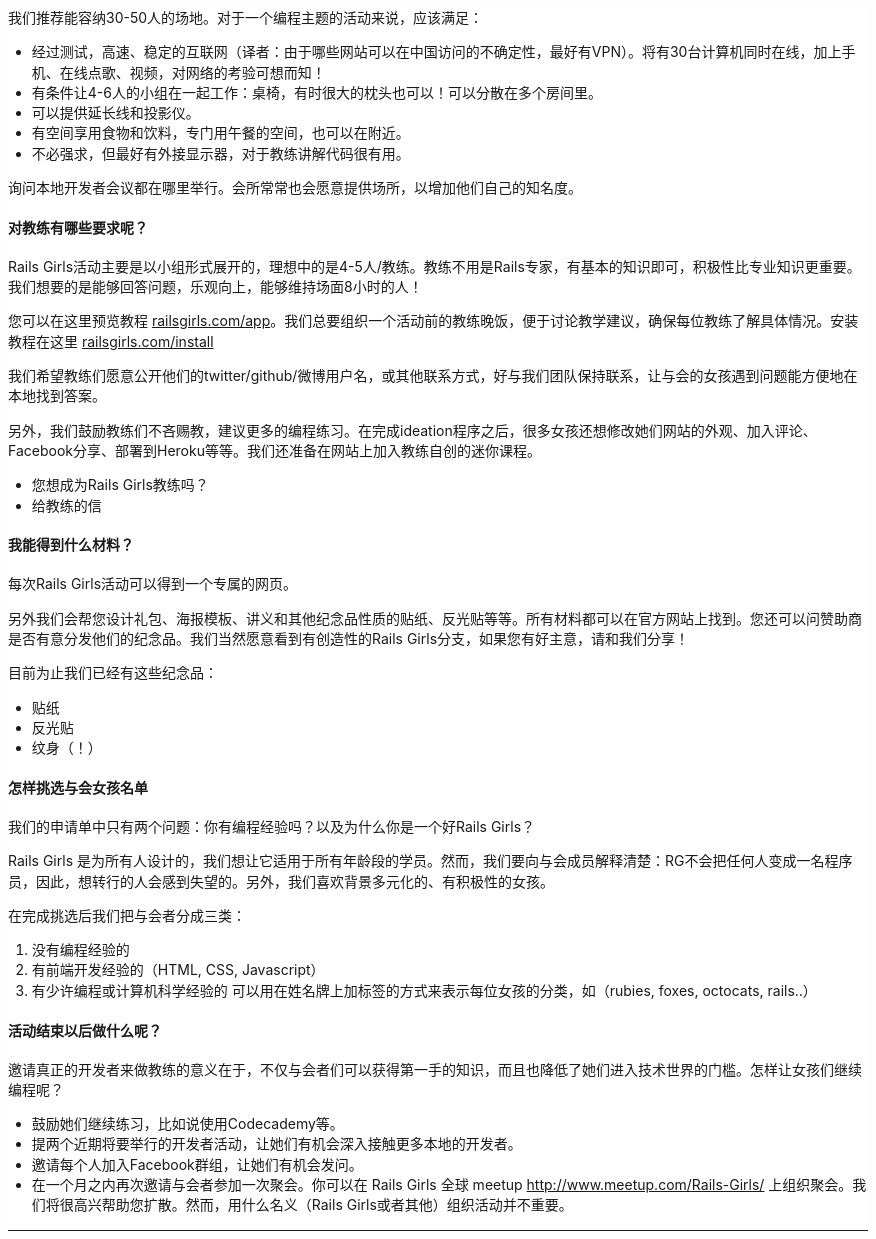 我们推荐能容纳30-50人的场地。对于一个编程主题的活动来说，应该满足：
* 经过测试，高速、稳定的互联网（译者：由于哪些网站可以在中国访问的不确定性，最好有VPN）。将有30台计算机同时在线，加上手机、在线点歌、视频，对网络的考验可想而知！
* 有条件让4-6人的小组在一起工作：桌椅，有时很大的枕头也可以！可以分散在多个房间里。
* 可以提供延长线和投影仪。
* 有空间享用食物和饮料，专门用午餐的空间，也可以在附近。
* 不必强求，但最好有外接显示器，对于教练讲解代码很有用。

询问本地开发者会议都在哪里举行。会所常常也会愿意提供场所，以增加他们自己的知名度。

#### 对教练有哪些要求呢？

Rails Girls活动主要是以小组形式展开的，理想中的是4-5人/教练。教练不用是Rails专家，有基本的知识即可，积极性比专业知识更重要。我们想要的是能够回答问题，乐观向上，能够维持场面8小时的人！

您可以在这里预览教程 [railsgirls.com/app](http://railsgirls.com/app)。我们总要组织一个活动前的教练晚饭，便于讨论教学建议，确保每位教练了解具体情况。安装教程在这里 [railsgirls.com/install](http://railsgirls.com/install)

我们希望教练们愿意公开他们的twitter/github/微博用户名，或其他联系方式，好与我们团队保持联系，让与会的女孩遇到问题能方便地在本地找到答案。

另外，我们鼓励教练们不吝赐教，建议更多的编程练习。在完成ideation程序之后，很多女孩还想修改她们网站的外观、加入评论、Facebook分享、部署到Heroku等等。我们还准备在网站上加入教练自创的迷你课程。

* 您想成为Rails Girls教练吗？
* 给教练的信

#### 我能得到什么材料？

每次Rails Girls活动可以得到一个专属的网页。

另外我们会帮您设计礼包、海报模板、讲义和其他纪念品性质的贴纸、反光贴等等。所有材料都可以在官方网站上找到。您还可以问赞助商是否有意分发他们的纪念品。我们当然愿意看到有创造性的Rails Girls分支，如果您有好主意，请和我们分享！

目前为止我们已经有这些纪念品：

* 贴纸
* 反光贴
* 纹身（！）

#### 怎样挑选与会女孩名单

我们的申请单中只有两个问题：你有编程经验吗？以及为什么你是一个好Rails Girls？

Rails Girls 是为所有人设计的，我们想让它适用于所有年龄段的学员。然而，我们要向与会成员解释清楚：RG不会把任何人变成一名程序员，因此，想转行的人会感到失望的。另外，我们喜欢背景多元化的、有积极性的女孩。

在完成挑选后我们把与会者分成三类：

1. 没有编程经验的
2. 有前端开发经验的（HTML, CSS, Javascript）
3. 有少许编程或计算机科学经验的
可以用在姓名牌上加标签的方式来表示每位女孩的分类，如（rubies, foxes, octocats, rails..）

#### 活动结束以后做什么呢？

邀请真正的开发者来做教练的意义在于，不仅与会者们可以获得第一手的知识，而且也降低了她们进入技术世界的门槛。怎样让女孩们继续编程呢？

* 鼓励她们继续练习，比如说使用Codecademy等。
* 提两个近期将要举行的开发者活动，让她们有机会深入接触更多本地的开发者。
* 邀请每个人加入Facebook群组，让她们有机会发问。
* 在一个月之内再次邀请与会者参加一次聚会。你可以在 Rails Girls 全球 meetup http://www.meetup.com/Rails-Girls/ 上组织聚会。我们将很高兴帮助您扩散。然而，用什么名义（Rails Girls或者其他）组织活动并不重要。

---